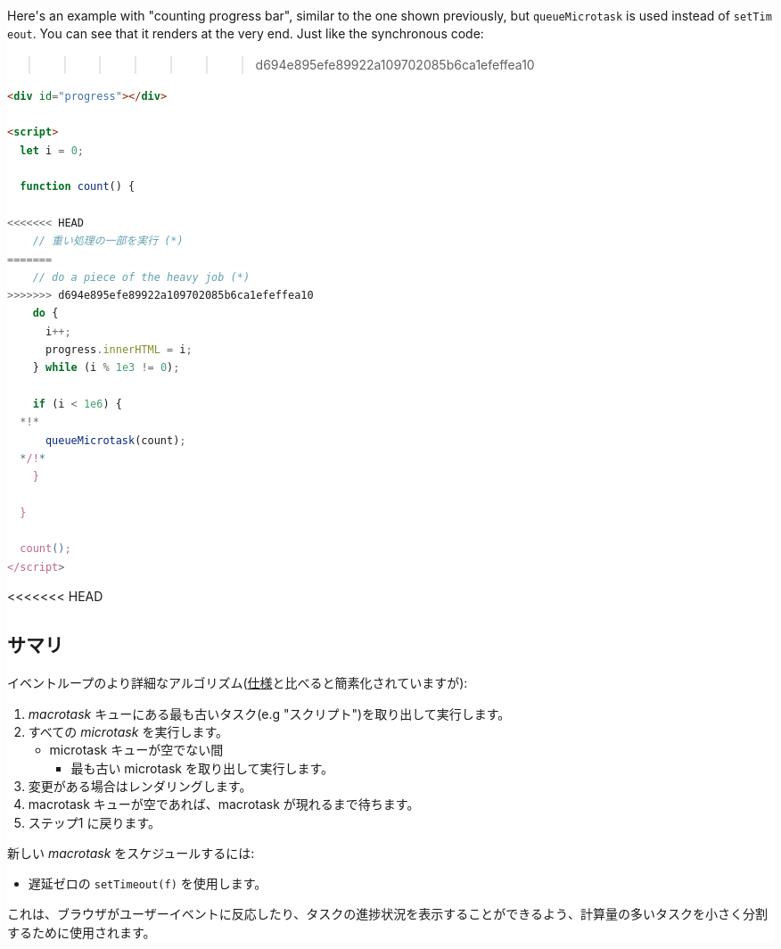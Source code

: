 Here's an example with "counting progress bar", similar to the one shown previously, but `queueMicrotask` is used instead of `setTimeout`. You can see that it renders at the very end. Just like the synchronous code:
>>>>>>> d694e895efe89922a109702085b6ca1efeffea10

```html run
<div id="progress"></div>

<script>
  let i = 0;

  function count() {

<<<<<<< HEAD
    // 重い処理の一部を実行 (*)
=======
    // do a piece of the heavy job (*)
>>>>>>> d694e895efe89922a109702085b6ca1efeffea10
    do {
      i++;
      progress.innerHTML = i;
    } while (i % 1e3 != 0);

    if (i < 1e6) {
  *!*
      queueMicrotask(count);
  */!*
    }

  }

  count();
</script>
```

<<<<<<< HEAD
## サマリ

イベントループのより詳細なアルゴリズム([仕様](https://html.spec.whatwg.org/multipage/webappapis.html#event-loop-processing-model)と比べると簡素化されていますが):

1. *macrotask* キューにある最も古いタスク(e.g "スクリプト")を取り出して実行します。
2. すべての *microtask* を実行します。
    - microtask キューが空でない間
        - 最も古い microtask を取り出して実行します。
3. 変更がある場合はレンダリングします。
4. macrotask キューが空であれば、macrotask が現れるまで待ちます。
5. ステップ1 に戻ります。

新しい *macrotask* をスケジュールするには:
- 遅延ゼロの `setTimeout(f)` を使用します。

これは、ブラウザがユーザーイベントに反応したり、タスクの進捗状況を表示することができるよう、計算量の多いタスクを小さく分割するために使用されます。

